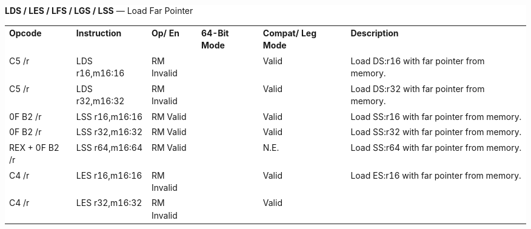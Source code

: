 <b>LDS / LES / LFS / LGS / LSS</b> — Load Far Pointer
<table>
	<tr>
		<td><b>Opcode</b></td>
		<td><b>Instruction</b></td>
		<td><b>Op/ En</b></td>
		<td><b>64-Bit Mode</b></td>
		<td><b>Compat/ Leg Mode</b></td>
		<td><b>Description</b></td>
	</tr>
	<tr>
		<td>C5 /r</td>
		<td>LDS r16,m16:16</td>
		<td>RM Invalid</td>
		<td></td>
		<td>Valid</td>
		<td>Load DS:r16 with far pointer from memory.</td>
	</tr>
	<tr>
		<td>C5 /r</td>
		<td>LDS r32,m16:32</td>
		<td>RM Invalid</td>
		<td></td>
		<td>Valid</td>
		<td>Load DS:r32 with far pointer from memory.</td>
	</tr>
	<tr>
		<td>0F B2 /r</td>
		<td>LSS r16,m16:16</td>
		<td>RM Valid</td>
		<td></td>
		<td>Valid</td>
		<td>Load SS:r16 with far pointer from memory.</td>
	</tr>
	<tr>
		<td>0F B2 /r</td>
		<td>LSS r32,m16:32</td>
		<td>RM Valid</td>
		<td></td>
		<td>Valid</td>
		<td>Load SS:r32 with far pointer from memory.</td>
	</tr>
	<tr>
		<td>REX + 0F B2 /r</td>
		<td>LSS r64,m16:64</td>
		<td>RM Valid</td>
		<td></td>
		<td>N.E.</td>
		<td>Load SS:r64 with far pointer from memory.</td>
	</tr>
	<tr>
		<td>C4 /r</td>
		<td>LES r16,m16:16</td>
		<td>RM Invalid</td>
		<td></td>
		<td>Valid</td>
		<td>Load ES:r16 with far pointer from memory.</td>
	</tr>
	<tr>
		<td>C4 /r</td>
		<td>LES r32,m16:32</td>
		<td>RM Invalid</td>
		<td></td>
		<td>Valid</td>